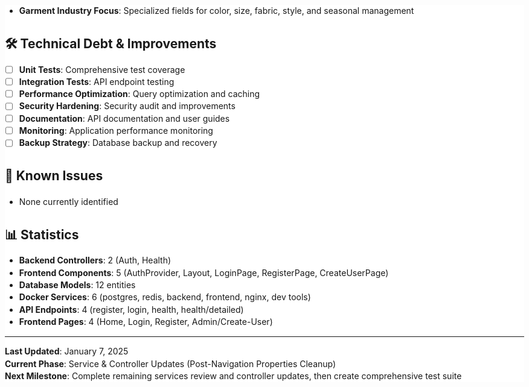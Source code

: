 - **Garment Industry Focus**: Specialized fields for color, size, fabric, style, and seasonal management

## 🛠️ Technical Debt & Improvements
- [ ] **Unit Tests**: Comprehensive test coverage
- [ ] **Integration Tests**: API endpoint testing
- [ ] **Performance Optimization**: Query optimization and caching
- [ ] **Security Hardening**: Security audit and improvements
- [ ] **Documentation**: API documentation and user guides
- [ ] **Monitoring**: Application performance monitoring
- [ ] **Backup Strategy**: Database backup and recovery

## 🐛 Known Issues
- None currently identified

## 📊 Statistics
- **Backend Controllers**: 2 (Auth, Health)
- **Frontend Components**: 5 (AuthProvider, Layout, LoginPage, RegisterPage, CreateUserPage)
- **Database Models**: 12 entities
- **Docker Services**: 6 (postgres, redis, backend, frontend, nginx, dev tools)
- **API Endpoints**: 4 (register, login, health, health/detailed)
- **Frontend Pages**: 4 (Home, Login, Register, Admin/Create-User)

---

**Last Updated**: January 7, 2025  
**Current Phase**: Service & Controller Updates (Post-Navigation Properties Cleanup)  
**Next Milestone**: Complete remaining services review and controller updates, then create comprehensive test suite
